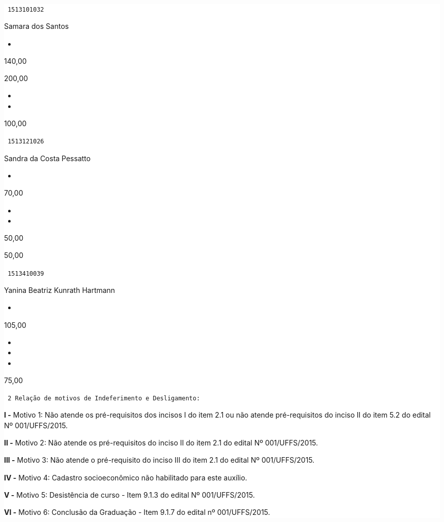      1513101032

   Samara dos Santos

   -

   140,00

   200,00

   -

   -

   100,00

     1513121026

   Sandra da Costa Pessatto

   -

   70,00

   -

   -

   50,00

   50,00

     1513410039

   Yanina Beatriz Kunrath Hartmann

   -

   105,00

   -

   -

   -

   75,00

     2 Relação de motivos de Indeferimento e Desligamento:

 **I -** Motivo 1: Não atende os pré-requisitos dos incisos I do item 2.1 ou não atende pré-requisitos do inciso II do item 5.2 do edital Nº 001/UFFS/2015.

 **II -** Motivo 2: Não atende os pré-requisitos do inciso II do item 2.1 do edital Nº 001/UFFS/2015.

 **III -** Motivo 3: Não atende o pré-requisito do inciso III do item 2.1 do edital Nº 001/UFFS/2015.

 **IV -** Motivo 4: Cadastro socioeconômico não habilitado para este auxílio.

 **V -** Motivo 5: Desistência de curso - Item 9.1.3 do edital Nº 001/UFFS/2015.

 **VI -** Motivo 6: Conclusão da Graduação - Item 9.1.7 do edital nº 001/UFFS/2015.
